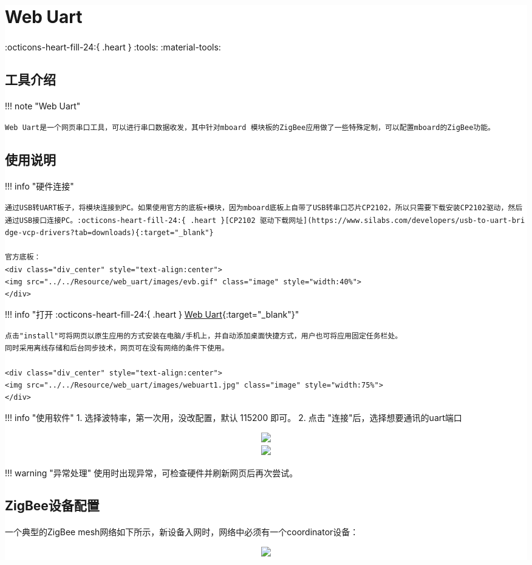 # Web Uart
:octicons-heart-fill-24:{ .heart }
:tools:
:material-tools:

## 工具介绍
!!! note "Web Uart"

    Web Uart是一个网页串口工具，可以进行串口数据收发，其中针对mboard 模块板的ZigBee应用做了一些特殊定制，可以配置mboard的ZigBee功能。

## 使用说明
!!! info "硬件连接"
    
    通过USB转UART板子，将模块连接到PC。如果使用官方的底板+模块，因为mboard底板上自带了USB转串口芯片CP2102，所以只需要下载安装CP2102驱动，然后通过USB接口连接PC。:octicons-heart-fill-24:{ .heart }[CP2102 驱动下载网址](https://www.silabs.com/developers/usb-to-uart-bridge-vcp-drivers?tab=downloads){:target="_blank"}

    官方底板：
    <div class="div_center" style="text-align:center"> 
    <img src="../../Resource/web_uart/images/evb.gif" class="image" style="width:40%">
    </div>

!!! info "打开 :octicons-heart-fill-24:{ .heart } [Web Uart](https://debug.telink-semi.cn/web_uart/){:target="_blank"}"

    点击"install"可将网页以原生应用的方式安装在电脑/手机上，并自动添加桌面快捷方式，用户也可将应用固定任务栏处。
    同时采用离线存储和后台同步技术，网页可在没有网络的条件下使用。

    <div class="div_center" style="text-align:center">
    <img src="../../Resource/web_uart/images/webuart1.jpg" class="image" style="width:75%">
    </div>

!!! info "使用软件"
    1. 选择波特率，第一次用，没改配置，默认 115200 即可。
    2. 点击 "连接"后，选择想要通讯的uart端口
    <div class="div_center" style="text-align:center">
    <img src="../../Resource/web_uart/images/webuart2.jpg" class="image" style="width:75%">
    </div>
    <div class="div_center" style="text-align:center">
    <img src="../../Resource/web_uart/images/webuart3.jpg" class="image" style="width:75%">
    </div>

!!! warning "异常处理"
    使用时出现异常，可检查硬件并刷新网页后再次尝试。

## ZigBee设备配置
<p>一个典型的ZigBee mesh网络如下所示，新设备入网时，网络中必须有一个coordinator设备：</p>
<div class="div_center" style="text-align:center"> 
<img src="../../Resource/web_uart/images/zigbee.png" class="image" style="width:70%">
</div>
